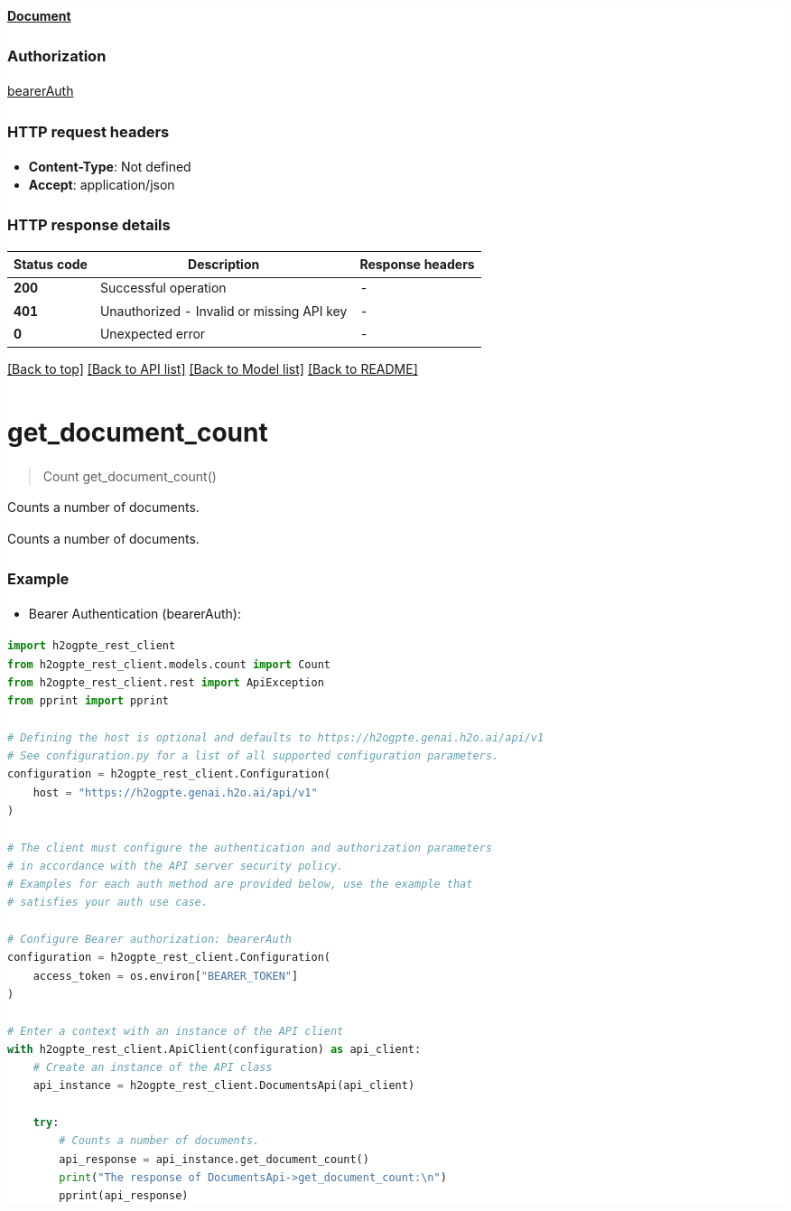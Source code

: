 [**Document**](Document.md)

### Authorization

[bearerAuth](../README.md#bearerAuth)

### HTTP request headers

 - **Content-Type**: Not defined
 - **Accept**: application/json

### HTTP response details

| Status code | Description | Response headers |
|-------------|-------------|------------------|
**200** | Successful operation |  -  |
**401** | Unauthorized - Invalid or missing API key |  -  |
**0** | Unexpected error |  -  |

[[Back to top]](#) [[Back to API list]](../README.md#documentation-for-api-endpoints) [[Back to Model list]](../README.md#documentation-for-models) [[Back to README]](../README.md)

# **get_document_count**
> Count get_document_count()

Counts a number of documents.

Counts a number of documents.

### Example

* Bearer Authentication (bearerAuth):

```python
import h2ogpte_rest_client
from h2ogpte_rest_client.models.count import Count
from h2ogpte_rest_client.rest import ApiException
from pprint import pprint

# Defining the host is optional and defaults to https://h2ogpte.genai.h2o.ai/api/v1
# See configuration.py for a list of all supported configuration parameters.
configuration = h2ogpte_rest_client.Configuration(
    host = "https://h2ogpte.genai.h2o.ai/api/v1"
)

# The client must configure the authentication and authorization parameters
# in accordance with the API server security policy.
# Examples for each auth method are provided below, use the example that
# satisfies your auth use case.

# Configure Bearer authorization: bearerAuth
configuration = h2ogpte_rest_client.Configuration(
    access_token = os.environ["BEARER_TOKEN"]
)

# Enter a context with an instance of the API client
with h2ogpte_rest_client.ApiClient(configuration) as api_client:
    # Create an instance of the API class
    api_instance = h2ogpte_rest_client.DocumentsApi(api_client)

    try:
        # Counts a number of documents.
        api_response = api_instance.get_document_count()
        print("The response of DocumentsApi->get_document_count:\n")
        pprint(api_response)
```